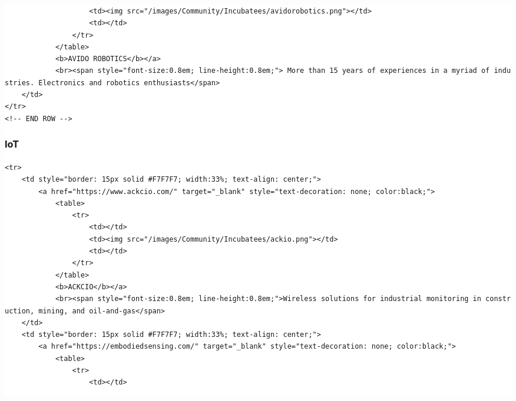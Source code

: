 						<td><img src="/images/Community/Incubatees/avidorobotics.png"></td>
						<td></td>
					</tr>
				</table>
				<b>AVIDO ROBOTICS</b></a>
				<br><span style="font-size:0.8em; line-height:0.8em;"> More than 15 years of experiences in a myriad of industries. Electronics and robotics enthusiasts</span>
		</td>
	</tr>
	<!-- END ROW -->
</table>

### IoT
<table>
  	
	<tr>
		<td style="border: 15px solid #F7F7F7; width:33%; text-align: center;">
			<a href="https://www.ackcio.com/" target="_blank" style="text-decoration: none; color:black;">	
				<table>
					<tr>
						<td></td>
						<td><img src="/images/Community/Incubatees/ackio.png"></td>
						<td></td>
					</tr>
				</table>
				<b>ACKCIO</b></a>
				<br><span style="font-size:0.8em; line-height:0.8em;">Wireless solutions for industrial monitoring in construction, mining, and oil-and-gas</span>
		</td>	
		<td style="border: 15px solid #F7F7F7; width:33%; text-align: center;">
			<a href="https://embodiedsensing.com/" target="_blank" style="text-decoration: none; color:black;">	
				<table>
					<tr>
						<td></td>
